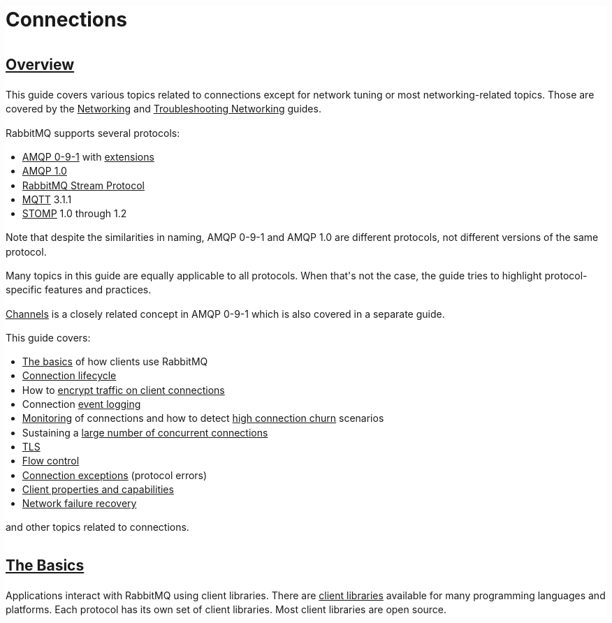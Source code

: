 

# Connections

## <a id="overview" class="anchor" href="#overview">Overview</a>

This guide covers various topics related to connections except for
network tuning or most networking-related topics. Those
are covered by the [Networking](networking.html) and [Troubleshooting Networking](./troubleshooting-networking.html) guides.

RabbitMQ supports several protocols:

 * [AMQP 0-9-1](./specification.html) with [extensions](extensions.html)
 * [AMQP 1.0](https://www.amqp.org/resources/download)
 * [RabbitMQ Stream Protocol](stream.html)
 * [MQTT](mqtt.html) 3.1.1
 * [STOMP](stomp.html) 1.0 through 1.2

Note that despite the similarities in naming, AMQP 0-9-1 and AMQP 1.0 are different protocols, not
different versions of the same protocol.

Many topics in this guide are equally applicable to all protocols. When that's not the case, the guide tries
to highlight protocol-specific features and practices.

[Channels](channels.html) is a closely related concept in AMQP 0-9-1 which is also covered
in a separate guide.

This guide covers:

 * [The basics](#basics) of how clients use RabbitMQ
 * [Connection lifecycle](#lifecycle)
 * How to [encrypt traffic on client connections](#tls)
 * Connection [event logging](#logging)
 * [Monitoring](#monitoring) of connections and how to detect [high connection churn](#high-connection-churn) scenarios
 * Sustaining a [large number of concurrent connections](#large-number-of-connections)
 * [TLS](#tls)
 * [Flow control](#flow-control)
 * [Connection exceptions](#error-handling) (protocol errors)
 * [Client properties and capabilities](#capabilities)
 * [Network failure recovery](#automatic-recovery)

and other topics related to connections.

## <a id="basics" class="anchor" href="#basics">The Basics</a>

Applications interact with RabbitMQ using client libraries. There are [client libraries](./devtools.html)
available for many programming languages and platforms.
Each protocol has its own set of client libraries. Most client libraries are open source.
